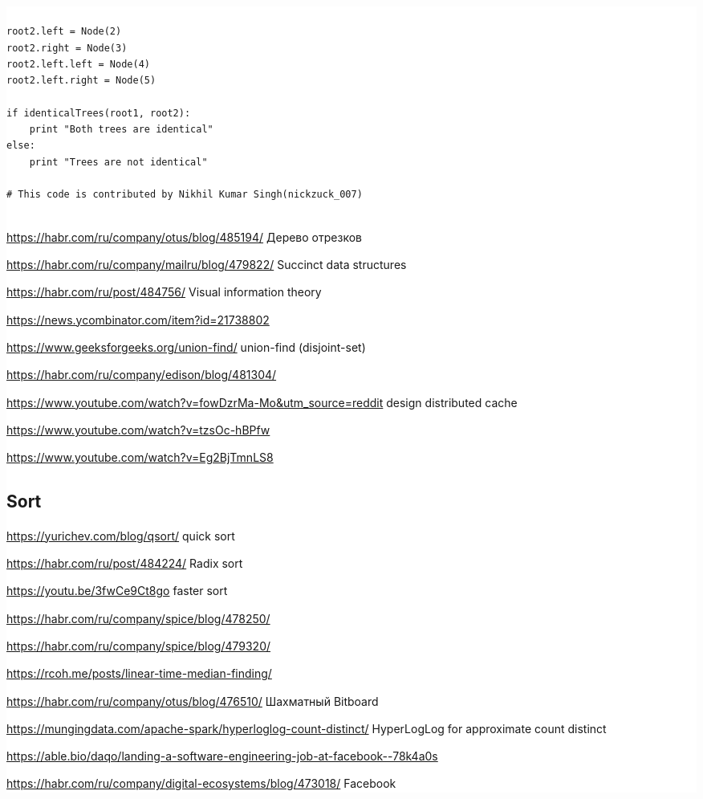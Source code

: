 ```
  
root2.left = Node(2) 
root2.right = Node(3) 
root2.left.left = Node(4) 
root2.left.right = Node(5) 
  
if identicalTrees(root1, root2): 
    print "Both trees are identical"
else: 
    print "Trees are not identical"
  
# This code is contributed by Nikhil Kumar Singh(nickzuck_007) 


```

<https://habr.com/ru/company/otus/blog/485194/> Дерево отрезков 

<https://habr.com/ru/company/mailru/blog/479822/> Succinct data structures

<https://habr.com/ru/post/484756/> Visual information theory

<https://news.ycombinator.com/item?id=21738802>

<https://www.geeksforgeeks.org/union-find/> union-find (disjoint-set)

<https://habr.com/ru/company/edison/blog/481304/>

<https://www.youtube.com/watch?v=fowDzrMa-Mo&utm_source=reddit> design distributed cache



<https://www.youtube.com/watch?v=tzsOc-hBPfw>

<https://www.youtube.com/watch?v=Eg2BjTmnLS8>

## Sort
<https://yurichev.com/blog/qsort/> quick sort

<https://habr.com/ru/post/484224/> Radix sort

<https://youtu.be/3fwCe9Ct8go> faster sort




<https://habr.com/ru/company/spice/blog/478250/>

<https://habr.com/ru/company/spice/blog/479320/>

<https://rcoh.me/posts/linear-time-median-finding/>

<https://habr.com/ru/company/otus/blog/476510/> Шахматный Bitboard

<https://mungingdata.com/apache-spark/hyperloglog-count-distinct/> HyperLogLog for approximate count distinct

<https://able.bio/daqo/landing-a-software-engineering-job-at-facebook--78k4a0s>

<https://habr.com/ru/company/digital-ecosystems/blog/473018/> Facebook
